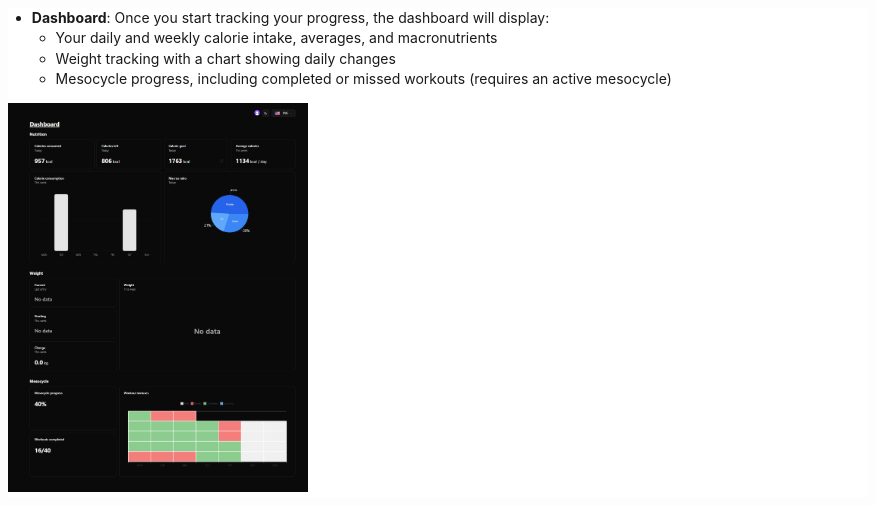- **Dashboard**: Once you start tracking your progress, the dashboard will display:
  - Your daily and weekly calorie intake, averages, and macronutrients
  - Weight tracking with a chart showing daily changes
  - Mesocycle progress, including completed or missed workouts (requires an active mesocycle)

<img src="./src/assets/screenshots/dashboard.png" alt="dashboard" width="300"/>
